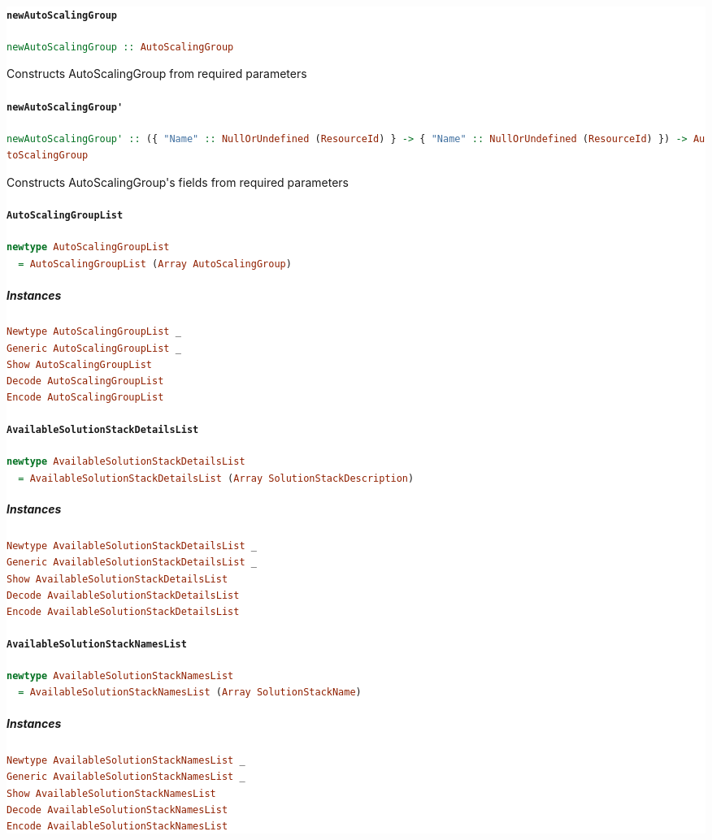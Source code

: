 #### `newAutoScalingGroup`

``` purescript
newAutoScalingGroup :: AutoScalingGroup
```

Constructs AutoScalingGroup from required parameters

#### `newAutoScalingGroup'`

``` purescript
newAutoScalingGroup' :: ({ "Name" :: NullOrUndefined (ResourceId) } -> { "Name" :: NullOrUndefined (ResourceId) }) -> AutoScalingGroup
```

Constructs AutoScalingGroup's fields from required parameters

#### `AutoScalingGroupList`

``` purescript
newtype AutoScalingGroupList
  = AutoScalingGroupList (Array AutoScalingGroup)
```

##### Instances
``` purescript
Newtype AutoScalingGroupList _
Generic AutoScalingGroupList _
Show AutoScalingGroupList
Decode AutoScalingGroupList
Encode AutoScalingGroupList
```

#### `AvailableSolutionStackDetailsList`

``` purescript
newtype AvailableSolutionStackDetailsList
  = AvailableSolutionStackDetailsList (Array SolutionStackDescription)
```

##### Instances
``` purescript
Newtype AvailableSolutionStackDetailsList _
Generic AvailableSolutionStackDetailsList _
Show AvailableSolutionStackDetailsList
Decode AvailableSolutionStackDetailsList
Encode AvailableSolutionStackDetailsList
```

#### `AvailableSolutionStackNamesList`

``` purescript
newtype AvailableSolutionStackNamesList
  = AvailableSolutionStackNamesList (Array SolutionStackName)
```

##### Instances
``` purescript
Newtype AvailableSolutionStackNamesList _
Generic AvailableSolutionStackNamesList _
Show AvailableSolutionStackNamesList
Decode AvailableSolutionStackNamesList
Encode AvailableSolutionStackNamesList
```
